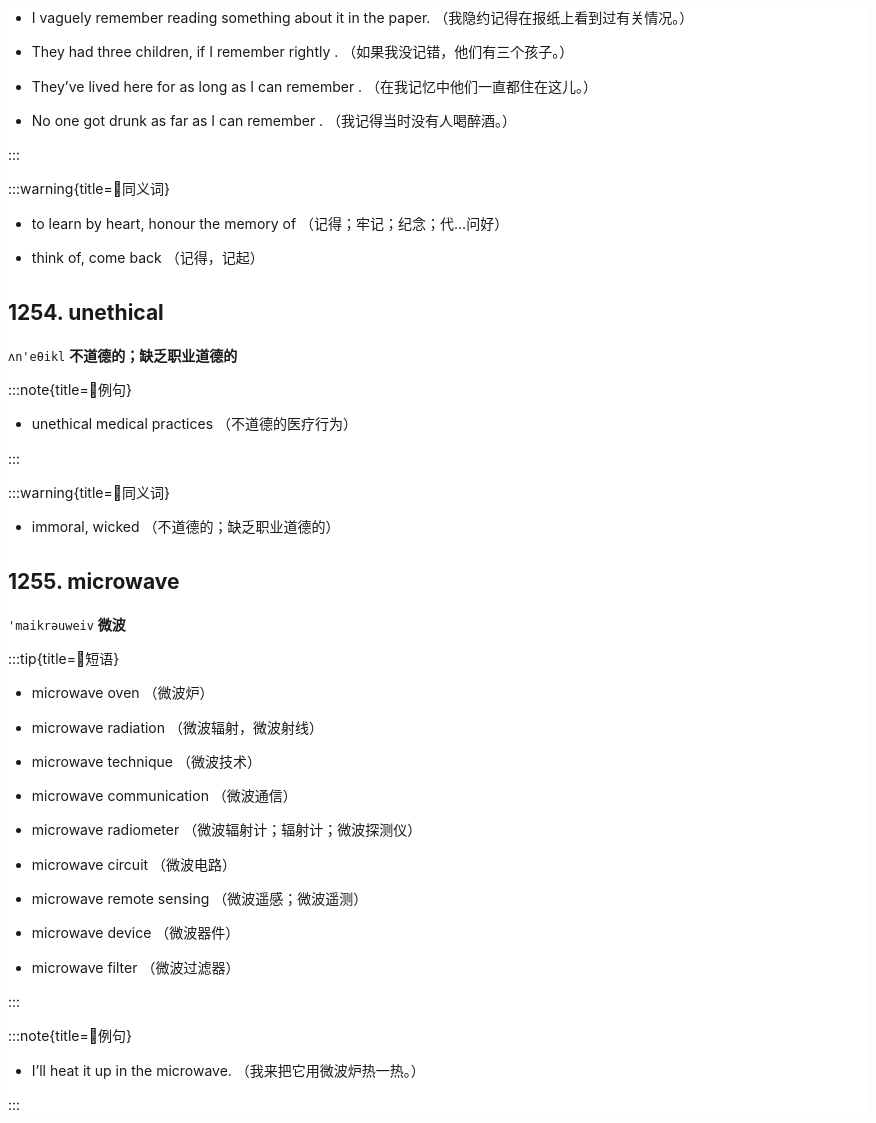 - I vaguely remember reading something about it in the paper. （我隐约记得在报纸上看到过有关情况。）

- They had three children, if I remember rightly . （如果我没记错，他们有三个孩子。）

- They’ve lived here for as long as I can remember . （在我记忆中他们一直都住在这儿。）

- No one got drunk as far as I can remember . （我记得当时没有人喝醉酒。）

:::

:::warning{title=🤔同义词}

- to learn by heart, honour the memory of （记得；牢记；纪念；代…问好）

- think of, come back （记得，记起）


## 1254. unethical

`ʌn'eθikl`  **不道德的；缺乏职业道德的**

:::note{title=🎤例句}

- unethical medical practices （不道德的医疗行为）

:::

:::warning{title=🤔同义词}

- immoral, wicked （不道德的；缺乏职业道德的）


## 1255. microwave

`'maikrəuweiv`  **微波**

:::tip{title=🤩短语}

- microwave oven （微波炉）

- microwave radiation （微波辐射，微波射线）

- microwave technique （微波技术）

- microwave communication （微波通信）

- microwave radiometer （微波辐射计；辐射计；微波探测仪）

- microwave circuit （微波电路）

- microwave remote sensing （微波遥感；微波遥测）

- microwave device （微波器件）

- microwave filter （微波过滤器）

:::

:::note{title=🎤例句}

- I’ll heat it up in the microwave. （我来把它用微波炉热一热。）

:::
